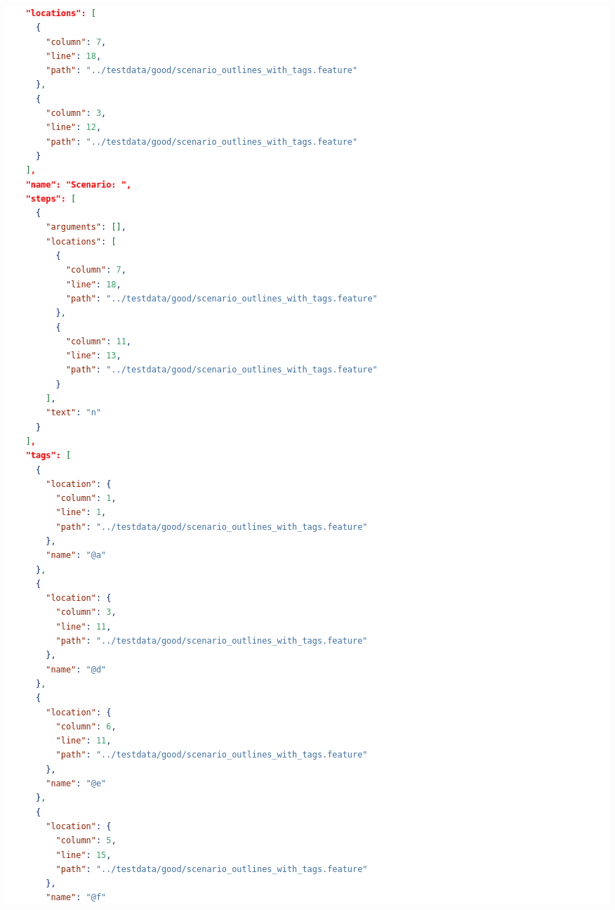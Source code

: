 ```json
    "locations": [
      {
        "column": 7,
        "line": 18,
        "path": "../testdata/good/scenario_outlines_with_tags.feature"
      },
      {
        "column": 3,
        "line": 12,
        "path": "../testdata/good/scenario_outlines_with_tags.feature"
      }
    ],
    "name": "Scenario: ",
    "steps": [
      {
        "arguments": [],
        "locations": [
          {
            "column": 7,
            "line": 18,
            "path": "../testdata/good/scenario_outlines_with_tags.feature"
          },
          {
            "column": 11,
            "line": 13,
            "path": "../testdata/good/scenario_outlines_with_tags.feature"
          }
        ],
        "text": "n"
      }
    ],
    "tags": [
      {
        "location": {
          "column": 1,
          "line": 1,
          "path": "../testdata/good/scenario_outlines_with_tags.feature"
        },
        "name": "@a"
      },
      {
        "location": {
          "column": 3,
          "line": 11,
          "path": "../testdata/good/scenario_outlines_with_tags.feature"
        },
        "name": "@d"
      },
      {
        "location": {
          "column": 6,
          "line": 11,
          "path": "../testdata/good/scenario_outlines_with_tags.feature"
        },
        "name": "@e"
      },
      {
        "location": {
          "column": 5,
          "line": 15,
          "path": "../testdata/good/scenario_outlines_with_tags.feature"
        },
        "name": "@f"
```